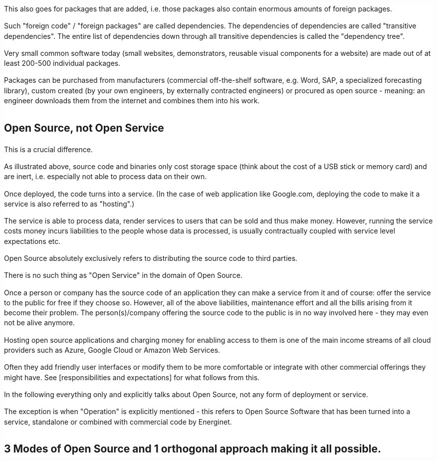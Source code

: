 This also goes for packages that are added, i.e. those packages also contain enormous amounts of foreign packages.

Such "foreign code" / "foreign packages" are called dependencies. The dependencies of dependencies are called "transitive dependencies". The entire list of dependencies down through all transitive dependencies is called the "dependency tree".

Very small common software today (small websites, demonstrators, reusable visual components for a website) are made out of at least 200-500 individual packages.

Packages can be purchased from manufacturers (commercial off-the-shelf software, e.g. Word, SAP, a specialized forecasting library), custom created (by your own engineers, by externally contracted engineers) or procured as open source - meaning: an engineer downloads them from the internet and combines them into his work.

## Open Source, not Open Service

This is a crucial difference. 

As illustrated above, source code and binaries only cost storage space (think about the cost of a USB stick or memory card) and are inert, i.e. especially not able to process data on their own.

Once deployed, the code turns into a service. (In the case of web application like Google.com, deploying the code to make it a service is also referred to as "hosting".)

The service is able to process data, render services to users that can be sold and thus make money. However, running the service costs money incurs liabilities to the people whose data is processed, is usually contractually coupled with service level expectations etc.

Open Source absolutely exclusively refers to distributing the source code to third parties. 

There is no such thing as "Open Service" in the domain of Open Source. 

Once a person or company has the source code of an application they can make a service from it and of course: offer the service to the public for free if they choose so. However, all of the above liabilities, maintenance effort and all the bills arising from it become their problem. The person(s)/company offering the source code to the public is in no way involved here - they may even not be alive anymore. 

Hosting open source applications and charging money for enabling access to them is one of the main income streams of all cloud providers such as Azure, Google Cloud or Amazon Web Services. 

Often they add friendly user interfaces or modify them to be more comfortable or integrate with other commercial offerings they might have.  See [responsibilities and expectations] for what follows from this.

In the following everything only and explicitly talks about Open Source, not any form of deployment or service.

The exception is when "Operation" is explicitly mentioned - this refers to Open Source Software that has been turned into a service, standalone or combined with commercial code by Energinet. 



## 3 Modes of Open Source and 1 orthogonal approach making it all possible.

